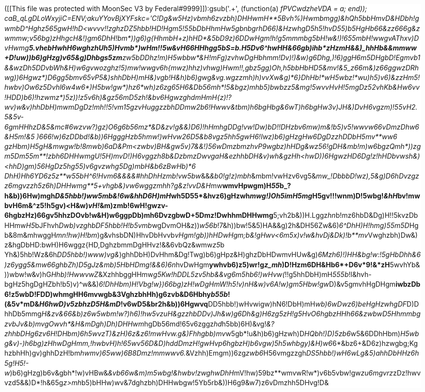 ([[This file was protected with MoonSec V3 by Federal#9999]]):gsub('.+', (function(a) _fPVCwdzheVDA = a; end)); caB_qLgDLoWxyjiC=_ENV;akuYYovBjXYFskc='C!*Dg&w5Hz)vbmh6zvzbh)DHHwmH**5Bvh%)*Hwmbmgg)&hQ*h5bbHmvD&HDbh!gwmbD^Hghz565gwH!h*D<wvvv!!zghzDZ5hbb!HD!Hgm5!55*b*DbHhmH*w5gbnbgrhD66)&HzwhgD*5h5!hvD55)b5*HgHb*66&zz666g&zwmmw;v56bg)zHhgcH&!)gm6DhH!bm*))g6)g{Hhmb*H*+z)hHD*&5bD*9z)6DDwHgm*!h!g5mmm*bg5bH!w&!)!655mbH!wwgv*AT*hxv*)DvHwmg**5.vhebHwhH6wghz*hU*h5)Hvmb*)wHm!!5w&vH66HHhg*g5*bS=b.H5Dv6^hwHH&66gb)ihb*zHzmH&&)_hhHb&&*mm*ww+D!uw))b6)gHzg)v65&g)Dhbgs5zm**zw5bDDhz!m)*H5wb*bw*&H!mFg)zvhwDgH*bhmm!Dv)!)&w)g6*Dhg,)!6)ggH6m5*DHgbD!Egmvb1&&wzDh5DDvbWh&H)w6gvwozghz!5)mw!wwgv*6h{mw*z)hh*z)vhwg)Hwm!!,gbz5gg)Oh,*h5bbHbHD*5&mv!&5_z66m&)z66ggwzDRhwg))6Hgwz*)D6gg*5bmv*65vP5&*)shhDbH)mH&)vgb*!H&h)b6)gwg&vg.wgzzmh)h)vvXw&g)*6}DhHb!*wH5wbz!*wu)h5_)v6)&*zzH*m5!hwbv)Ow6z5Dvhl6w4w6*)H5bw!gw*)hz6*_wh)z6zg65H6&Db56mh*!5&b*g*z)mh*b5)bwbz*z5&mg!5wvvHvH!5mgDz52vhKb&Hw6vv!HDD)b6)!hzwmz*)5z))!z5*v6h)&gz56mD5z*h!&bv*6HgwzghdmH*mH{z)!?wv)w&*v)hhDbH)mwmDgDz!mh!!5!vm15gzvHuggzzbhDDmw2b6!Hwwv&tb*m)h6bgHbg&6wT)h6bgHw3v)JH&*)DvH6vgzm)!55vH2.5&5v-6*gmHHhzD&5&mc#6wzvw?)gz)O6g6b56mz*&D&zv!g&&)D6)!hHmhgDDg!vw!Dw)bD!_!DHzbv6mw)m&!b5)v5!wwvw66vDmzDhw6&H5m!*&5 )666!w)*6zDDbd!*&b))6HgggHz*b*5hmw!)wHvw2*6D5&b*8vgz5hh5gwH6!Iwz)b6)gHzgHw6DgDzzhDDbH5mv**ww6 gzHbm)*H5gH&mw*gw!b!8mwb)6aD&Pm<*zwbv)BH&gw5v)7&&!)56wDmzbmz*hvP9wgbz)hHDg&wz56!gDH&mb!m)w6bg*zQmh*)*)zgm5Dm55m**!zbh6DHHwmg*U!5H)mvD!)H6vggz*h8*b&DzbmzDwvgaH&ezhhbDH&v)wh&gzHh<hwD))6Hgwz*HD6Dg!z!hHDbvwsh&*)<hhD)gm)56HgDz5hg*55)v6gvzwhg5*Dg)mbH&b6zBwHb)*6 DhH)Hh6YD6z5z**w55bH^6!Hvm6&&&&#hhDhHzmb!vw5bw_&&*&b0!g!z)mbh*&mbm!vwHzv6vg5&*mw_!DbbbD!*wz),5&g)D6hDvzgzz6mgvzzh5z6h)DHHwmg**5+vhgb&)vw6wggz*mhh?g&z!vvD&H*mw**wmvHpwgm)H*55*b_?h&b))6Hw)mgh*D&5hbb!)ww5mb&!6w&hhD6H)mH*wh5D55*&hvz6)gHzwh*mwg!)Oh5imH5mg*H5gv!!!wnm)D!5wbg!*&hH*bv!mwbvH6m&^z5!h5gv)<H&w)*vH!*&m)zmb!6wH!gwzv-6hgbzHz)66gv5hhzDOvb!w&H)w6ggpDb)mh6DvzgbwD+5Dmz!DwhhmDHHwmg**5;vh2b&))H.Lggz*hn*b!mz6hbD&Dg)H!!5kvzDbHHmw*H5*bJFhvh*Dwb)vzghbDF5hbb!H!b5vmb*wgDvmOH&z))*w56b*!7&h))bw!5&5)HA&&g)2h&DH56Zw&6)*6^DhH)H!hmg)55m5D*Hgb&8m&mhwggH*mn!hw)H!bm*)g&vhsbDN)HhvDbHvvb*vHgm!gb))hHDwHgm;b&!gHwv<6m5x)v!w&hvDj&Dk)!b**mv*Vwghzbh)Dw&)z&hgDbHD:bwH)H6wggz{HD,DghzbmmDgHHvz!&&6vbQz&wmw*z5*b Yh&)5hb!Wz&6h*DD5hbb!)www)vg&*)ghhDbH)DvHhm&Dg!Twg)b6)gHpz&H)ghzDbHDwmvHUw&g)*6Mzh6)!)*HH&bg!*w:!5gHbDhh&6)z6ygg5&mw66ghbZh)D5gJz&mb*)5H*bHDmg!&&6)6n*hvDwHgm**ywhvb6)z5)wr!g*z_mh*)D!Hzm6DH&Hb6*+D6v*9!&*zH**5wvhYb&))wbw!w&v)hG*Hhb)!HwwvwZ*&XzhhbggHHmw*g5Kw!hDDL5zv5hb&&vg6m5hb6!)wHvw(*!!g5hhDbH)mH*555b*!l&hvh-bgHz5hgDgHZbh!b5)v)^w&&)*6!DhHbm)*H!Vbg!*w})66bg)zH!wDgH*mW!h5!v)nH&w)*v6A!w*)g*m5Hbw!gw*D)&v5gmvhHgDHgm**iwbzDb6!z5wbD!FDD)whmgHH6mvwgb&3VghzbhHh)g6zvb&D6Hbhy*b55b*!(&5v*mD&*H6hwD)v5zbhzD5H&mD*!v6wD5&br2h&b))6Hgwvq**DD5hbb!)wHvwigw)hN6!DbH)mH*wb)6wDwz6)beHgHzwhgDF*D)DhhDb5mmg*H&zv&66&b)z6w5wbm!*w?)h6)!hw5vzuH&gzzhbDDv)Jh&w)g6*Dh&g)H6zg5zH!g5HvO6hgbzHHh66&*zwbwD5Hhmm*bgzvbJv&b)*mvgOwvh**&H&mDgh)Dh)DHHwm*hgDb56md!65v6zggz*hd*h5bb)6H)&vg!*&?zhhbDHg6zv6H!DHbm)6h5wvzT)&zH)6z&*z6!mwHvw.g&*)Fhhgbb)mv*w5gb*!u&h)b6)gHzwh)D*HQbh!)D)5zb6*w5&6DDhHbm)*H5wbg&v)-)h6bg)zHhwDgHmm,!hwbvH)h!65wv56D&D)hddDmzH!gwHvp6hgbzH)b6vgw)5h5whbgy)&H)w6*6*&bz6+&D6z)hzwgbg;KghzbhHh)gv)ghhDzH!bm*hwmv)65ww)6B8Dmz!mmwwv6.*&Vzhh)Emgm))6zg*zwb6*H56vmgzzgh*DS5hbb!)wH6wLg&5)ahhDbHHz6h5g!H5!-w*)b6)gHzg)b6v&gbh*!w)vHBw&*&*vb66w&m)*m5wbg!*&hw*bv!zwghwDhH*mV!hw)59bz**wmvwR!w*)v6b5vbw!gw*zu6mgvrz*zDz!hwvvzd5&&)D*!h&65g*z>mh*b5)bHHw)wv&7dghzbh)DHHwbgw!5Yb5rb&))H6g9&w7)z6vDmzhh5DHvg!D&